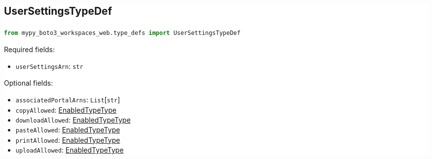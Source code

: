 ## UserSettingsTypeDef

```python
from mypy_boto3_workspaces_web.type_defs import UserSettingsTypeDef
```

Required fields:

- `userSettingsArn`: `str`

Optional fields:

- `associatedPortalArns`: `List`\[`str`\]
- `copyAllowed`: [EnabledTypeType](./literals.md#enabledtypetype)
- `downloadAllowed`: [EnabledTypeType](./literals.md#enabledtypetype)
- `pasteAllowed`: [EnabledTypeType](./literals.md#enabledtypetype)
- `printAllowed`: [EnabledTypeType](./literals.md#enabledtypetype)
- `uploadAllowed`: [EnabledTypeType](./literals.md#enabledtypetype)
